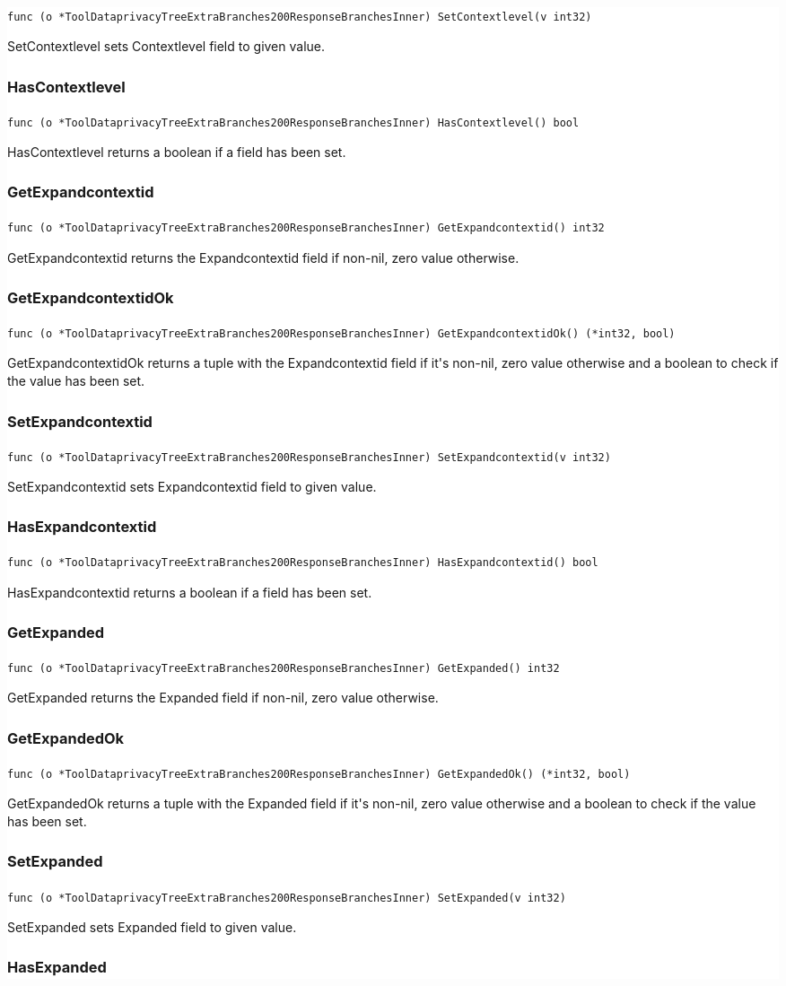 `func (o *ToolDataprivacyTreeExtraBranches200ResponseBranchesInner) SetContextlevel(v int32)`

SetContextlevel sets Contextlevel field to given value.

### HasContextlevel

`func (o *ToolDataprivacyTreeExtraBranches200ResponseBranchesInner) HasContextlevel() bool`

HasContextlevel returns a boolean if a field has been set.

### GetExpandcontextid

`func (o *ToolDataprivacyTreeExtraBranches200ResponseBranchesInner) GetExpandcontextid() int32`

GetExpandcontextid returns the Expandcontextid field if non-nil, zero value otherwise.

### GetExpandcontextidOk

`func (o *ToolDataprivacyTreeExtraBranches200ResponseBranchesInner) GetExpandcontextidOk() (*int32, bool)`

GetExpandcontextidOk returns a tuple with the Expandcontextid field if it's non-nil, zero value otherwise
and a boolean to check if the value has been set.

### SetExpandcontextid

`func (o *ToolDataprivacyTreeExtraBranches200ResponseBranchesInner) SetExpandcontextid(v int32)`

SetExpandcontextid sets Expandcontextid field to given value.

### HasExpandcontextid

`func (o *ToolDataprivacyTreeExtraBranches200ResponseBranchesInner) HasExpandcontextid() bool`

HasExpandcontextid returns a boolean if a field has been set.

### GetExpanded

`func (o *ToolDataprivacyTreeExtraBranches200ResponseBranchesInner) GetExpanded() int32`

GetExpanded returns the Expanded field if non-nil, zero value otherwise.

### GetExpandedOk

`func (o *ToolDataprivacyTreeExtraBranches200ResponseBranchesInner) GetExpandedOk() (*int32, bool)`

GetExpandedOk returns a tuple with the Expanded field if it's non-nil, zero value otherwise
and a boolean to check if the value has been set.

### SetExpanded

`func (o *ToolDataprivacyTreeExtraBranches200ResponseBranchesInner) SetExpanded(v int32)`

SetExpanded sets Expanded field to given value.

### HasExpanded
